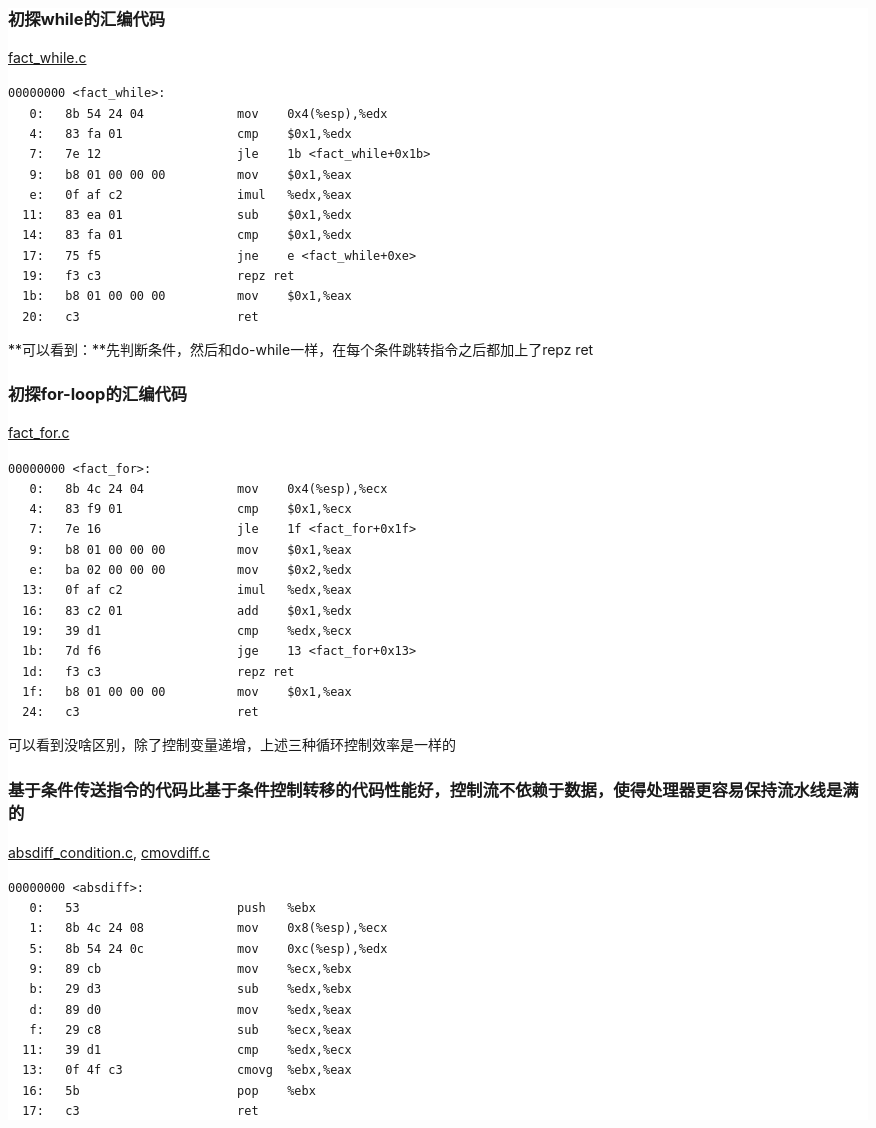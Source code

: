 ### 初探while的汇编代码
[fact_while.c](fact_while.c)

```
00000000 <fact_while>:
   0:	8b 54 24 04          	mov    0x4(%esp),%edx
   4:	83 fa 01             	cmp    $0x1,%edx
   7:	7e 12                	jle    1b <fact_while+0x1b>
   9:	b8 01 00 00 00       	mov    $0x1,%eax
   e:	0f af c2             	imul   %edx,%eax
  11:	83 ea 01             	sub    $0x1,%edx
  14:	83 fa 01             	cmp    $0x1,%edx
  17:	75 f5                	jne    e <fact_while+0xe>
  19:	f3 c3                	repz ret 
  1b:	b8 01 00 00 00       	mov    $0x1,%eax
  20:	c3                   	ret
```

**可以看到：**先判断条件，然后和do-while一样，在每个条件跳转指令之后都加上了repz ret 

### 初探for-loop的汇编代码
[fact_for.c](fact_for.c)

```
00000000 <fact_for>:
   0:	8b 4c 24 04          	mov    0x4(%esp),%ecx
   4:	83 f9 01             	cmp    $0x1,%ecx
   7:	7e 16                	jle    1f <fact_for+0x1f>
   9:	b8 01 00 00 00       	mov    $0x1,%eax
   e:	ba 02 00 00 00       	mov    $0x2,%edx
  13:	0f af c2             	imul   %edx,%eax
  16:	83 c2 01             	add    $0x1,%edx
  19:	39 d1                	cmp    %edx,%ecx
  1b:	7d f6                	jge    13 <fact_for+0x13>
  1d:	f3 c3                	repz ret 
  1f:	b8 01 00 00 00       	mov    $0x1,%eax
  24:	c3                   	ret  
```

可以看到没啥区别，除了控制变量递增，上述三种循环控制效率是一样的

### 基于条件传送指令的代码比基于条件控制转移的代码性能好，控制流不依赖于数据，使得处理器更容易保持流水线是满的
[absdiff_condition.c](absdiff_condition.c), [cmovdiff.c](cmovdiff.c)

```
00000000 <absdiff>:
   0:	53                   	push   %ebx
   1:	8b 4c 24 08          	mov    0x8(%esp),%ecx
   5:	8b 54 24 0c          	mov    0xc(%esp),%edx
   9:	89 cb                	mov    %ecx,%ebx
   b:	29 d3                	sub    %edx,%ebx
   d:	89 d0                	mov    %edx,%eax
   f:	29 c8                	sub    %ecx,%eax
  11:	39 d1                	cmp    %edx,%ecx
  13:	0f 4f c3             	cmovg  %ebx,%eax
  16:	5b                   	pop    %ebx
  17:	c3                   	ret  
```

